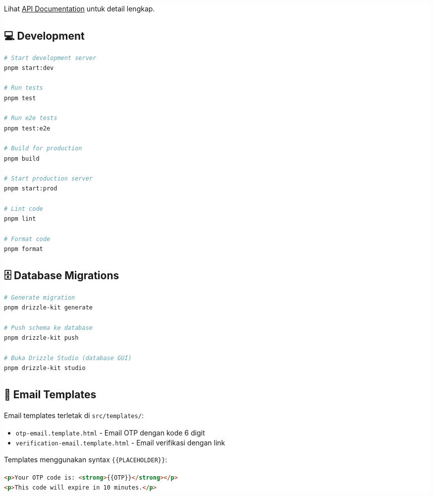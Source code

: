 Lihat [API Documentation](./docs/API_DOCUMENTATION.md) untuk detail lengkap.

## 💻 Development

```bash
# Start development server
pnpm start:dev

# Run tests
pnpm test

# Run e2e tests
pnpm test:e2e

# Build for production
pnpm build

# Start production server
pnpm start:prod

# Lint code
pnpm lint

# Format code
pnpm format
```

## 🗄️ Database Migrations

```bash
# Generate migration
pnpm drizzle-kit generate

# Push schema ke database
pnpm drizzle-kit push

# Buka Drizzle Studio (database GUI)
pnpm drizzle-kit studio
```

## 📧 Email Templates

Email templates terletak di `src/templates/`:

- `otp-email.template.html` - Email OTP dengan kode 6 digit
- `verification-email.template.html` - Email verifikasi dengan link

Templates menggunakan syntax `{{PLACEHOLDER}}`:

```html
<p>Your OTP code is: <strong>{{OTP}}</strong></p>
<p>This code will expire in 10 minutes.</p>
```

